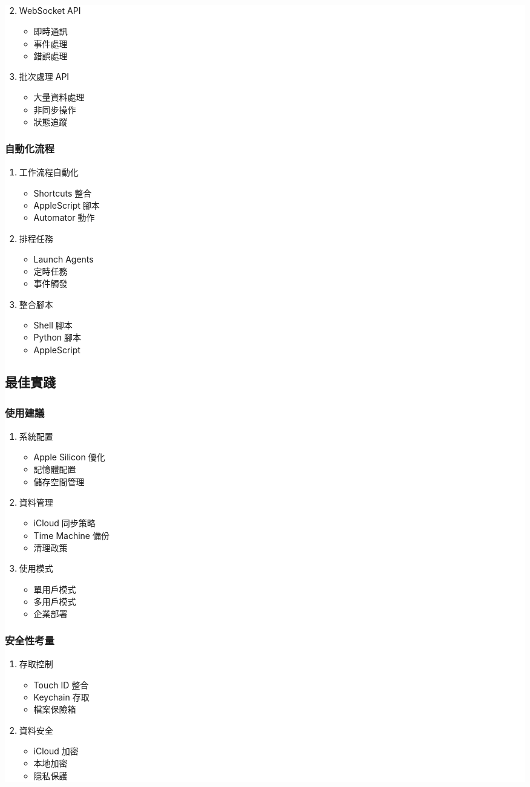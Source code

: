 2. WebSocket API
   - 即時通訊
   - 事件處理
   - 錯誤處理

3. 批次處理 API
   - 大量資料處理
   - 非同步操作
   - 狀態追蹤

### 自動化流程
1. 工作流程自動化
   - Shortcuts 整合
   - AppleScript 腳本
   - Automator 動作

2. 排程任務
   - Launch Agents
   - 定時任務
   - 事件觸發

3. 整合腳本
   - Shell 腳本
   - Python 腳本
   - AppleScript

## 最佳實踐

### 使用建議
1. 系統配置
   - Apple Silicon 優化
   - 記憶體配置
   - 儲存空間管理

2. 資料管理
   - iCloud 同步策略
   - Time Machine 備份
   - 清理政策

3. 使用模式
   - 單用戶模式
   - 多用戶模式
   - 企業部署

### 安全性考量
1. 存取控制
   - Touch ID 整合
   - Keychain 存取
   - 檔案保險箱

2. 資料安全
   - iCloud 加密
   - 本地加密
   - 隱私保護
